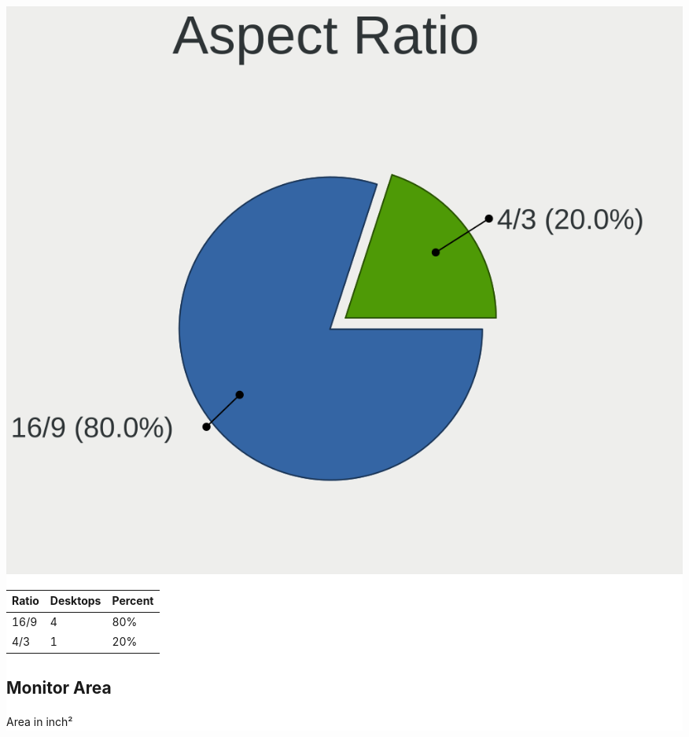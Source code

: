 ![Aspect Ratio](./images/pie_chart/mon_ratio.svg)


| Ratio | Desktops | Percent |
|-------|----------|---------|
| 16/9  | 4        | 80%     |
| 4/3   | 1        | 20%     |

Monitor Area
------------

Area in inch²
